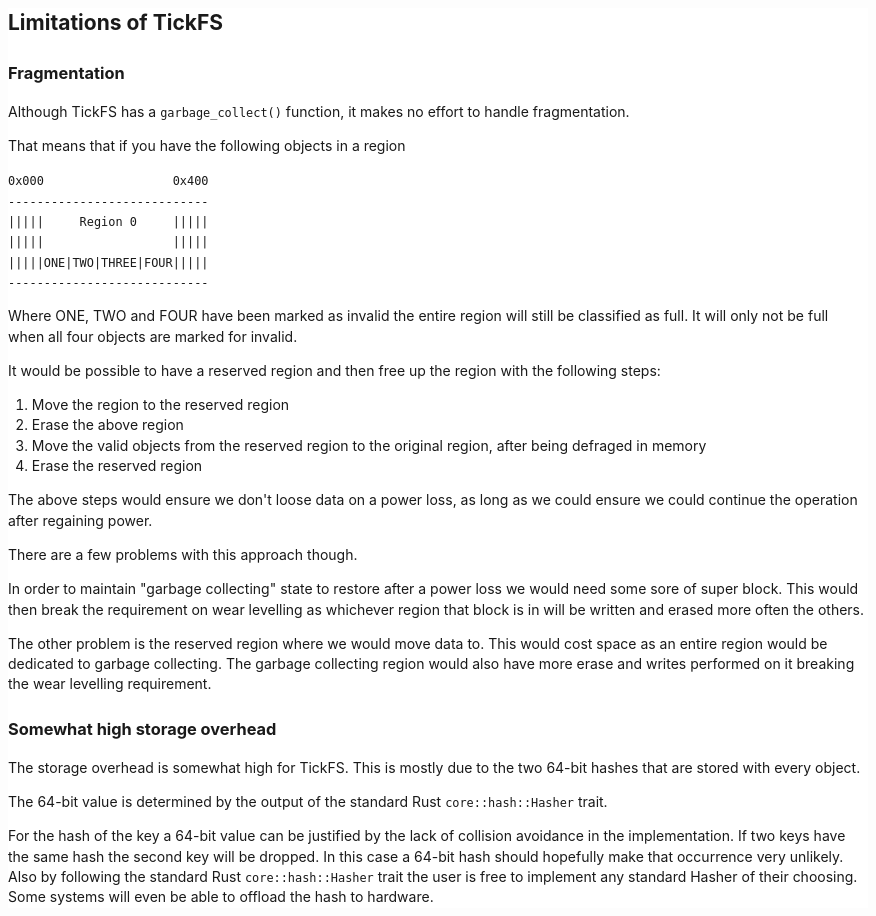 ## Limitations of TickFS

### Fragmentation

Although TickFS has a `garbage_collect()` function, it makes no effort to
handle fragmentation.

That means that if you have the following objects in a region

```
0x000                  0x400
----------------------------
|||||     Region 0     |||||
|||||                  |||||
|||||ONE|TWO|THREE|FOUR|||||
----------------------------
```

Where ONE, TWO and FOUR have been marked as invalid the entire region will still
be classified as full. It will only not be full when all four objects are marked
for invalid.

It would be possible to have a reserved region and then free up the region with
the following steps:
 1. Move the region to the reserved region
 1. Erase the above region
 1. Move the valid objects from the reserved region to the original region,
    after being defraged in memory
 1. Erase the reserved region

The above steps would ensure we don't loose data on a power loss, as long as
we could ensure we could continue the operation after regaining power.

There are a few problems with this approach though.

In order to maintain "garbage collecting" state to restore after a power loss
we would need some sore of super block. This would then break the requirement
on wear levelling as whichever region that block is in will be written and
erased more often the others.

The other problem is the reserved region where we would move data to. This
would cost space as an entire region would be dedicated to garbage collecting.
The garbage collecting region would also have more erase and writes performed
on it breaking the wear levelling requirement.

### Somewhat high storage overhead

The storage overhead is somewhat high for TickFS. This is mostly due to the
two 64-bit hashes that are stored with every object.

The 64-bit value is determined by the output of the standard Rust
`core::hash::Hasher` trait.

For the hash of the key a 64-bit value can be justified by the lack of
collision avoidance in the implementation. If two keys have the same
hash the second key will be dropped. In this case a 64-bit hash should
hopefully make that occurrence very unlikely. Also by following the standard
Rust `core::hash::Hasher` trait the user is free to implement any standard
Hasher of their choosing. Some systems will even be able to offload the
hash to hardware.
